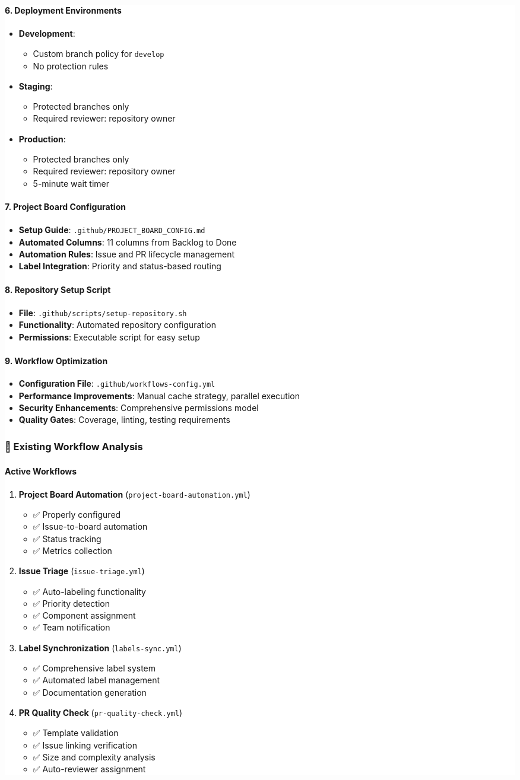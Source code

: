 #### 6. Deployment Environments
- **Development**: 
  - Custom branch policy for `develop`
  - No protection rules
  
- **Staging**: 
  - Protected branches only
  - Required reviewer: repository owner
  
- **Production**: 
  - Protected branches only
  - Required reviewer: repository owner
  - 5-minute wait timer

#### 7. Project Board Configuration
- **Setup Guide**: `.github/PROJECT_BOARD_CONFIG.md`
- **Automated Columns**: 11 columns from Backlog to Done
- **Automation Rules**: Issue and PR lifecycle management
- **Label Integration**: Priority and status-based routing

#### 8. Repository Setup Script
- **File**: `.github/scripts/setup-repository.sh`
- **Functionality**: Automated repository configuration
- **Permissions**: Executable script for easy setup

#### 9. Workflow Optimization
- **Configuration File**: `.github/workflows-config.yml`
- **Performance Improvements**: Manual cache strategy, parallel execution
- **Security Enhancements**: Comprehensive permissions model
- **Quality Gates**: Coverage, linting, testing requirements

### 🔧 Existing Workflow Analysis

#### Active Workflows
1. **Project Board Automation** (`project-board-automation.yml`)
   - ✅ Properly configured
   - ✅ Issue-to-board automation
   - ✅ Status tracking
   - ✅ Metrics collection

2. **Issue Triage** (`issue-triage.yml`)
   - ✅ Auto-labeling functionality
   - ✅ Priority detection
   - ✅ Component assignment
   - ✅ Team notification

3. **Label Synchronization** (`labels-sync.yml`)
   - ✅ Comprehensive label system
   - ✅ Automated label management
   - ✅ Documentation generation

4. **PR Quality Check** (`pr-quality-check.yml`)
   - ✅ Template validation
   - ✅ Issue linking verification
   - ✅ Size and complexity analysis
   - ✅ Auto-reviewer assignment
